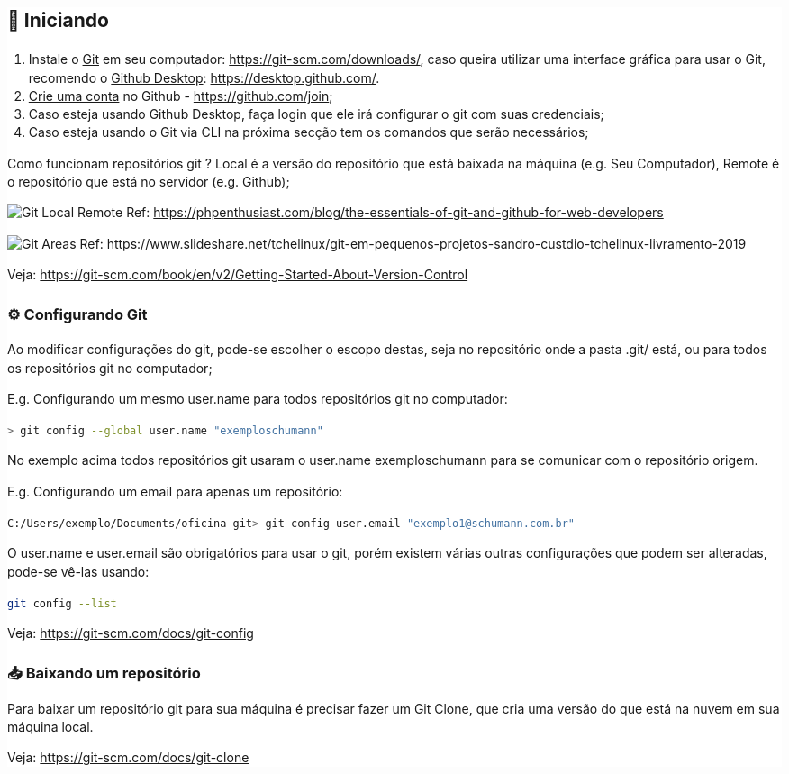 ## 🔰 Iniciando ##

1. Instale o [Git](https://git-scm.com/downloads/) em seu computador: <https://git-scm.com/downloads/>, caso queira utilizar uma interface gráfica para usar o Git, recomendo o [Github Desktop](https://desktop.github.com/): <https://desktop.github.com/>.
2. [Crie uma conta](https://github.com/join) no Github - <https://github.com/join>;
3. Caso esteja usando Github Desktop, faça login que ele irá configurar o git com suas credenciais;
4. Caso esteja usando o Git via CLI na próxima secção tem os comandos que serão necessários;

Como funcionam repositórios git ?
Local é a versão do repositório que está baixada na máquina (e.g. Seu Computador), Remote é o repositório que está no servidor (e.g. Github);

![Git Local Remote](imagens/gitLocalRemote.jpg)
Ref: <https://phpenthusiast.com/blog/the-essentials-of-git-and-github-for-web-developers>

![Git Areas](imagens/gitAreas.jpg)
Ref: <https://www.slideshare.net/tchelinux/git-em-pequenos-projetos-sandro-custdio-tchelinux-livramento-2019>

Veja: <https://git-scm.com/book/en/v2/Getting-Started-About-Version-Control>

### ⚙️ Configurando Git ###

Ao modificar configurações do git, pode-se escolher o escopo destas, seja no repositório onde a pasta .git/ está, ou para todos os repositórios git no computador;

E.g. Configurando um mesmo user.name para todos repositórios git no computador:

```bash
> git config --global user.name "exemploschumann"
```

No exemplo acima todos repositórios git usaram o user.name exemploschumann para se comunicar com o repositório origem.

E.g. Configurando um email para apenas um repositório:

```bash
C:/Users/exemplo/Documents/oficina-git> git config user.email "exemplo1@schumann.com.br"
```

O user.name e user.email são obrigatórios para usar o git, porém existem várias outras configurações que podem ser alteradas, pode-se vê-las usando:

```bash
git config --list
```

Veja: <https://git-scm.com/docs/git-config>

### 📥 Baixando um repositório ###

Para baixar um repositório git para sua máquina é precisar fazer um Git Clone, que cria uma versão do que está na nuvem em sua máquina local.

Veja: <https://git-scm.com/docs/git-clone>
